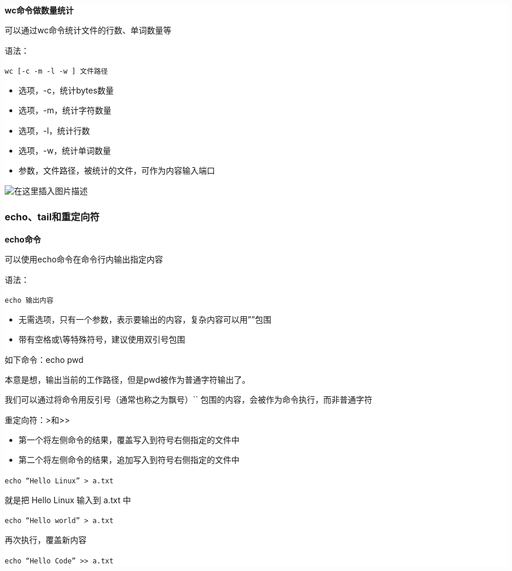 **wc命令做数量统计**

可以通过wc命令统计文件的行数、单词数量等

语法：

```shell
wc [-c -m -l -w ] 文件路径
```

- 选项，-c，统计bytes数量

- 选项，-m，统计字符数量

- 选项，-l，统计行数

- 选项，-w，统计单词数量

- 参数，文件路径，被统计的文件，可作为内容输入端口

![在这里插入图片描述](https://img-blog.csdnimg.cn/22c3538d39bd45c0bff3409430e54008.png)


### echo、tail和重定向符

**echo命令**

可以使用echo命令在命令行内输出指定内容

语法：

```shell
echo 输出内容
```

- 无需选项，只有一个参数，表示要输出的内容，复杂内容可以用””包围

- 带有空格或\等特殊符号，建议使用双引号包围

如下命令：echo pwd

本意是想，输出当前的工作路径，但是pwd被作为普通字符输出了。

我们可以通过将命令用反引号（通常也称之为飘号）`` 包围的内容，会被作为命令执行，而非普通字符

重定向符：>和>>

- 第一个将左侧命令的结果，覆盖写入到符号右侧指定的文件中

- 第二个将左侧命令的结果，追加写入到符号右侧指定的文件中

```shell
echo “Hello Linux” > a.txt 
```

就是把 Hello  Linux 输入到 a.txt 中

```shell 
echo “Hello world” > a.txt
```

再次执行，覆盖新内容

```shell
echo “Hello Code” >> a.txt
```
